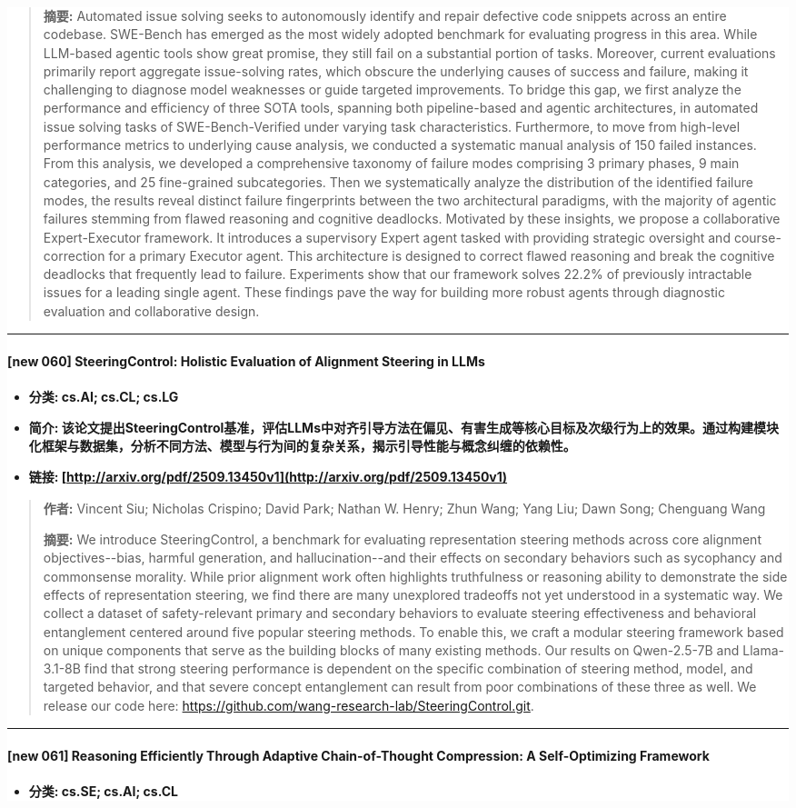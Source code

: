 > **摘要:** Automated issue solving seeks to autonomously identify and repair defective code snippets across an entire codebase. SWE-Bench has emerged as the most widely adopted benchmark for evaluating progress in this area. While LLM-based agentic tools show great promise, they still fail on a substantial portion of tasks. Moreover, current evaluations primarily report aggregate issue-solving rates, which obscure the underlying causes of success and failure, making it challenging to diagnose model weaknesses or guide targeted improvements. To bridge this gap, we first analyze the performance and efficiency of three SOTA tools, spanning both pipeline-based and agentic architectures, in automated issue solving tasks of SWE-Bench-Verified under varying task characteristics. Furthermore, to move from high-level performance metrics to underlying cause analysis, we conducted a systematic manual analysis of 150 failed instances. From this analysis, we developed a comprehensive taxonomy of failure modes comprising 3 primary phases, 9 main categories, and 25 fine-grained subcategories. Then we systematically analyze the distribution of the identified failure modes, the results reveal distinct failure fingerprints between the two architectural paradigms, with the majority of agentic failures stemming from flawed reasoning and cognitive deadlocks. Motivated by these insights, we propose a collaborative Expert-Executor framework. It introduces a supervisory Expert agent tasked with providing strategic oversight and course-correction for a primary Executor agent. This architecture is designed to correct flawed reasoning and break the cognitive deadlocks that frequently lead to failure. Experiments show that our framework solves 22.2% of previously intractable issues for a leading single agent. These findings pave the way for building more robust agents through diagnostic evaluation and collaborative design.
>
---
#### [new 060] SteeringControl: Holistic Evaluation of Alignment Steering in LLMs
- **分类: cs.AI; cs.CL; cs.LG**

- **简介: 该论文提出SteeringControl基准，评估LLMs中对齐引导方法在偏见、有害生成等核心目标及次级行为上的效果。通过构建模块化框架与数据集，分析不同方法、模型与行为间的复杂关系，揭示引导性能与概念纠缠的依赖性。**

- **链接: [http://arxiv.org/pdf/2509.13450v1](http://arxiv.org/pdf/2509.13450v1)**

> **作者:** Vincent Siu; Nicholas Crispino; David Park; Nathan W. Henry; Zhun Wang; Yang Liu; Dawn Song; Chenguang Wang
>
> **摘要:** We introduce SteeringControl, a benchmark for evaluating representation steering methods across core alignment objectives--bias, harmful generation, and hallucination--and their effects on secondary behaviors such as sycophancy and commonsense morality. While prior alignment work often highlights truthfulness or reasoning ability to demonstrate the side effects of representation steering, we find there are many unexplored tradeoffs not yet understood in a systematic way. We collect a dataset of safety-relevant primary and secondary behaviors to evaluate steering effectiveness and behavioral entanglement centered around five popular steering methods. To enable this, we craft a modular steering framework based on unique components that serve as the building blocks of many existing methods. Our results on Qwen-2.5-7B and Llama-3.1-8B find that strong steering performance is dependent on the specific combination of steering method, model, and targeted behavior, and that severe concept entanglement can result from poor combinations of these three as well. We release our code here: https://github.com/wang-research-lab/SteeringControl.git.
>
---
#### [new 061] Reasoning Efficiently Through Adaptive Chain-of-Thought Compression: A Self-Optimizing Framework
- **分类: cs.SE; cs.AI; cs.CL**
